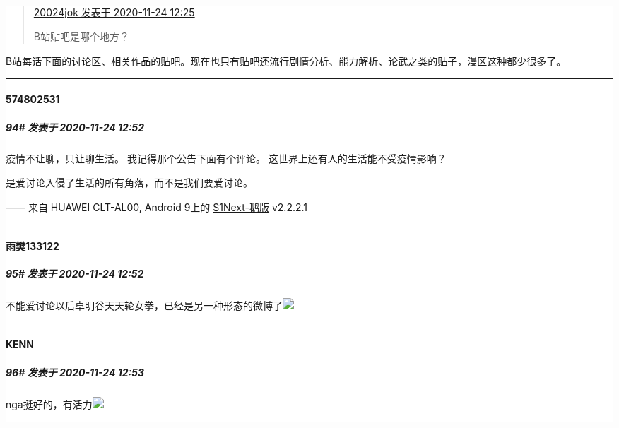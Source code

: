 

<blockquote><a href="httphttps://bbs.saraba1st.com/2b/forum.php?mod=redirect&amp;goto=findpost&amp;pid=49501584&amp;ptid=1973983" target="_blank">20024jok 发表于 2020-11-24 12:25</a>

B站贴吧是哪个地方？</blockquote>
B站每话下面的讨论区、相关作品的贴吧。现在也只有贴吧还流行剧情分析、能力解析、论武之类的贴子，漫区这种都少很多了。







*****

####  574802531  
##### 94#       发表于 2020-11-24 12:52




疫情不让聊，只让聊生活。
我记得那个公告下面有个评论。
这世界上还有人的生活能不受疫情影响？

是爱讨论入侵了生活的所有角落，而不是我们要爱讨论。

—— 来自 HUAWEI CLT-AL00, Android 9上的 [S1Next-鹅版](https://github.com/ykrank/S1-Next/releases) v2.2.2.1







*****

####  雨樊133122  
##### 95#       发表于 2020-11-24 12:52




不能爱讨论以后卓明谷天天轮女拳，已经是另一种形态的微博了<img src="https://static.saraba1st.com/image/smiley/face2017/003.png" referrerpolicy="no-referrer">







*****

####  KENN  
##### 96#       发表于 2020-11-24 12:53




nga挺好的，有活力<img src="https://static.saraba1st.com/image/smiley/face2017/067.png" referrerpolicy="no-referrer">







*****
